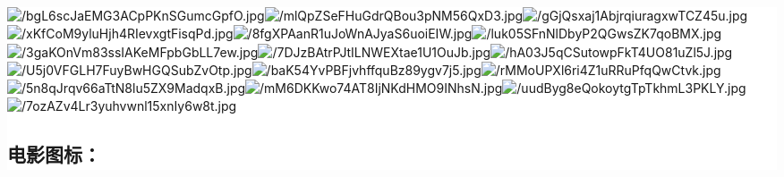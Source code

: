 <img src="https://image.tmdb.org/t/p/original/bgL6scJaEMG3ACpPKnSGumcGpfO.jpg" alt="/bgL6scJaEMG3ACpPKnSGumcGpfO.jpg" title="/bgL6scJaEMG3ACpPKnSGumcGpfO.jpg"><img src="https://image.tmdb.org/t/p/original/mlQpZSeFHuGdrQBou3pNM56QxD3.jpg" alt="/mlQpZSeFHuGdrQBou3pNM56QxD3.jpg" title="/mlQpZSeFHuGdrQBou3pNM56QxD3.jpg"><img src="https://image.tmdb.org/t/p/original/gGjQsxaj1AbjrqiuragxwTCZ45u.jpg" alt="/gGjQsxaj1AbjrqiuragxwTCZ45u.jpg" title="/gGjQsxaj1AbjrqiuragxwTCZ45u.jpg"><img src="https://image.tmdb.org/t/p/original/xKfCoM9yluHjh4RIevxgtFisqPd.jpg" alt="/xKfCoM9yluHjh4RIevxgtFisqPd.jpg" title="/xKfCoM9yluHjh4RIevxgtFisqPd.jpg"><img src="https://image.tmdb.org/t/p/original/8fgXPAanR1uJoWnAJyaS6uoiEIW.jpg" alt="/8fgXPAanR1uJoWnAJyaS6uoiEIW.jpg" title="/8fgXPAanR1uJoWnAJyaS6uoiEIW.jpg"><img src="https://image.tmdb.org/t/p/original/luk05SFnNlDbyP2QGwsZK7qoBMX.jpg" alt="/luk05SFnNlDbyP2QGwsZK7qoBMX.jpg" title="/luk05SFnNlDbyP2QGwsZK7qoBMX.jpg"><img src="https://image.tmdb.org/t/p/original/3gaKOnVm83ssIAKeMFpbGbLL7ew.jpg" alt="/3gaKOnVm83ssIAKeMFpbGbLL7ew.jpg" title="/3gaKOnVm83ssIAKeMFpbGbLL7ew.jpg"><img src="https://image.tmdb.org/t/p/original/7DJzBAtrPJtILNWEXtae1U1OuJb.jpg" alt="/7DJzBAtrPJtILNWEXtae1U1OuJb.jpg" title="/7DJzBAtrPJtILNWEXtae1U1OuJb.jpg"><img src="https://image.tmdb.org/t/p/original/hA03J5qCSutowpFkT4UO81uZl5J.jpg" alt="/hA03J5qCSutowpFkT4UO81uZl5J.jpg" title="/hA03J5qCSutowpFkT4UO81uZl5J.jpg"><img src="https://image.tmdb.org/t/p/original/U5j0VFGLH7FuyBwHGQSubZvOtp.jpg" alt="/U5j0VFGLH7FuyBwHGQSubZvOtp.jpg" title="/U5j0VFGLH7FuyBwHGQSubZvOtp.jpg"><img src="https://image.tmdb.org/t/p/original/baK54YvPBFjvhffquBz89ygv7j5.jpg" alt="/baK54YvPBFjvhffquBz89ygv7j5.jpg" title="/baK54YvPBFjvhffquBz89ygv7j5.jpg"><img src="https://image.tmdb.org/t/p/original/rMMoUPXl6ri4Z1uRRuPfqQwCtvk.jpg" alt="/rMMoUPXl6ri4Z1uRRuPfqQwCtvk.jpg" title="/rMMoUPXl6ri4Z1uRRuPfqQwCtvk.jpg"><img src="https://image.tmdb.org/t/p/original/5n8qJrqv66aTtN8lu5ZX9MadqxB.jpg" alt="/5n8qJrqv66aTtN8lu5ZX9MadqxB.jpg" title="/5n8qJrqv66aTtN8lu5ZX9MadqxB.jpg"><img src="https://image.tmdb.org/t/p/original/mM6DKKwo74AT8IjNKdHMO9INhsN.jpg" alt="/mM6DKKwo74AT8IjNKdHMO9INhsN.jpg" title="/mM6DKKwo74AT8IjNKdHMO9INhsN.jpg"><img src="https://image.tmdb.org/t/p/original/uudByg8eQokoytgTpTkhmL3PKLY.jpg" alt="/uudByg8eQokoytgTpTkhmL3PKLY.jpg" title="/uudByg8eQokoytgTpTkhmL3PKLY.jpg"><img src="https://image.tmdb.org/t/p/original/7ozAZv4Lr3yuhvwnl15xnIy6w8t.jpg" alt="/7ozAZv4Lr3yuhvwnl15xnIy6w8t.jpg" title="/7ozAZv4Lr3yuhvwnl15xnIy6w8t.jpg">

## **电影图标**：
